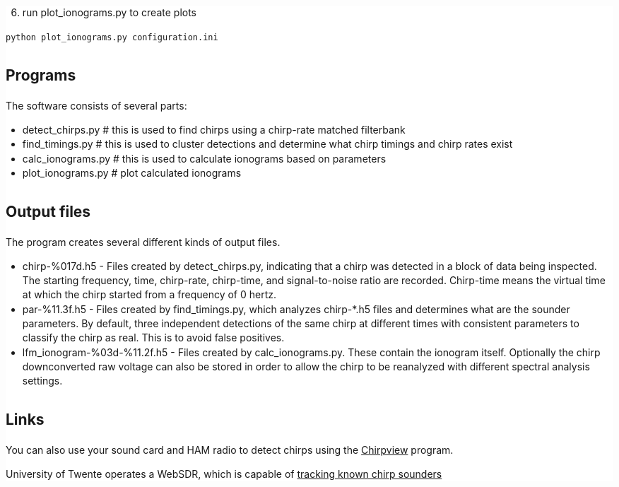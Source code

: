 6) run plot_ionograms.py to create plots
```
python plot_ionograms.py configuration.ini
```

## Programs

The software consists of several parts:
 - detect_chirps.py  # this is used to find chirps using a chirp-rate matched filterbank
 - find_timings.py # this is used to cluster detections and determine what chirp timings and chirp rates exist
 - calc_ionograms.py # this is used to calculate ionograms based on parameters
 - plot_ionograms.py # plot calculated ionograms

## Output files

The program creates several different kinds of output files. 

- chirp-%017d.h5 - Files created by detect_chirps.py, indicating that a chirp was detected in a block of data being inspected. The starting frequency, time, chirp-rate, chirp-time, and signal-to-noise ratio are recorded. Chirp-time means the virtual time at which the chirp started from a frequency of 0 hertz.
- par-%11.3f.h5 - Files created by find_timings.py, which analyzes chirp-*.h5 files and determines what are the sounder parameters. By default, three independent detections of the same chirp at different times with consistent parameters to classify the chirp as real. This is to avoid false positives.
- lfm_ionogram-%03d-%11.2f.h5 - Files created by calc_ionograms.py. These contain the ionogram itself. Optionally the chirp downconverted raw voltage can also be stored in order to allow the chirp to be reanalyzed with different spectral analysis settings. 


## Links

You can also use your sound card and HAM radio to detect chirps using the <a href="https://www.andrewsenior.me.uk/chirpview">Chirpview</a> program.

University of Twente operates a WebSDR, which is capable of <a href="http://websdr.ewi.utwente.nl:8901/chirps/">tracking known chirp sounders</a>
